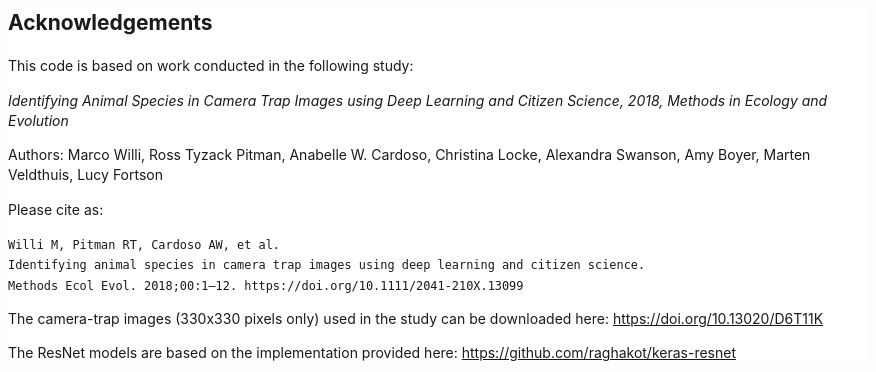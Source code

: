 
## Acknowledgements

This code is based on work conducted in the following study:

*Identifying Animal Species in Camera Trap Images using Deep Learning and Citizen Science, 2018, Methods in Ecology and Evolution*

Authors: Marco Willi, Ross Tyzack Pitman, Anabelle W. Cardoso, Christina Locke, Alexandra Swanson, Amy Boyer, Marten Veldthuis, Lucy Fortson

Please cite as:
```
Willi M, Pitman RT, Cardoso AW, et al.
Identifying animal species in camera trap images using deep learning and citizen science.
Methods Ecol Evol. 2018;00:1–12. https://doi.org/10.1111/2041-210X.13099
```

The camera-trap images (330x330 pixels only) used in the study can be downloaded here:
https://doi.org/10.13020/D6T11K

The ResNet models are based on the implementation provided here:
https://github.com/raghakot/keras-resnet
